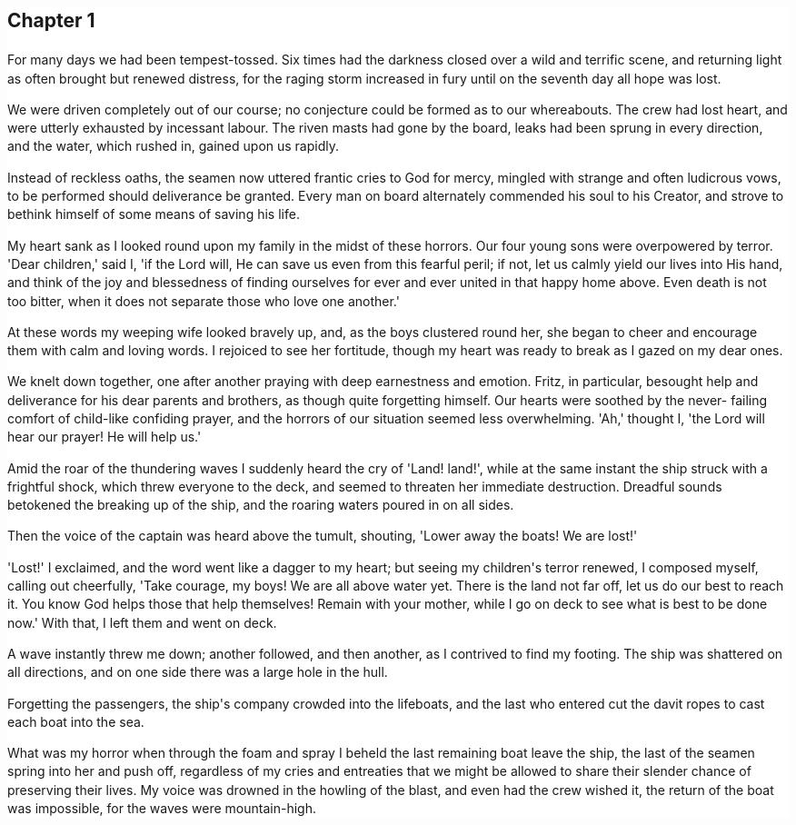 
## Chapter 1

For many days we had been tempest-tossed. Six times had the darkness closed over a wild and terrific scene, and returning light as often brought but renewed distress, for the raging storm increased in fury until on the seventh day all hope was lost.

We were driven completely out of our course; no conjecture could be formed as to our whereabouts. The crew had lost heart, and were utterly exhausted by incessant labour. The riven masts had gone by the board, leaks had been sprung in every direction, and the water, which rushed in, gained upon us rapidly.

Instead of reckless oaths, the seamen now uttered frantic cries to God for mercy, mingled with strange and often ludicrous vows, to be performed should deliverance be granted. Every man on board alternately commended his soul to his Creator, and strove to bethink himself of some means of saving his life.

My heart sank as I looked round upon my family in the midst of these horrors. Our four young sons were overpowered by terror. 'Dear children,' said I, 'if the Lord will, He can save us even from this fearful peril; if not, let us calmly yield our lives into His hand, and think of the joy and blessedness of finding ourselves for ever and ever united in that happy home above. Even death is not too bitter, when it does not separate those who love one another.'

At these words my weeping wife looked bravely up, and, as the boys clustered round her, she began to cheer and encourage them with calm and loving words. I rejoiced to see her fortitude, though my heart was ready to break as I gazed on my dear ones.

We knelt down together, one after another praying with deep earnestness and emotion. Fritz, in particular, besought help and deliverance for his dear parents and brothers, as though quite forgetting himself. Our hearts were soothed by the never- failing comfort of child-like confiding prayer, and the horrors of our situation seemed less overwhelming. 'Ah,' thought I, 'the Lord will hear our prayer! He will help us.'

Amid the roar of the thundering waves I suddenly heard the cry of 'Land! land!', while at the same instant the ship struck with a frightful shock, which threw everyone to the deck, and seemed to threaten her immediate destruction. Dreadful sounds betokened the breaking up of the ship, and the roaring waters poured in on all sides.

Then the voice of the captain was heard above the tumult, shouting, 'Lower away the boats! We are lost!'

'Lost!' I exclaimed, and the word went like a dagger to my heart; but seeing my children's terror renewed, I composed myself, calling out cheerfully, 'Take courage, my boys! We are all above water yet. There is the land not far off, let us do our best to reach it. You know God helps those that help themselves! Remain with your mother, while I go on deck to see what is best to be done now.' With that, I left them and went on deck.

A wave instantly threw me down; another followed, and then another, as I contrived to find my footing. The ship was shattered on all directions, and on one side there was a large hole in the hull.

Forgetting the passengers, the ship's company crowded into the lifeboats, and the last who entered cut the davit ropes to cast each boat into the sea.

What was my horror when through the foam and spray I beheld the last remaining boat leave the ship, the last of the seamen spring into her and push off, regardless of my cries and entreaties that we might be allowed to share their slender chance of preserving their lives. My voice was drowned in the howling of the blast, and even had the crew wished it, the return of the boat was impossible, for the waves were mountain-high.

